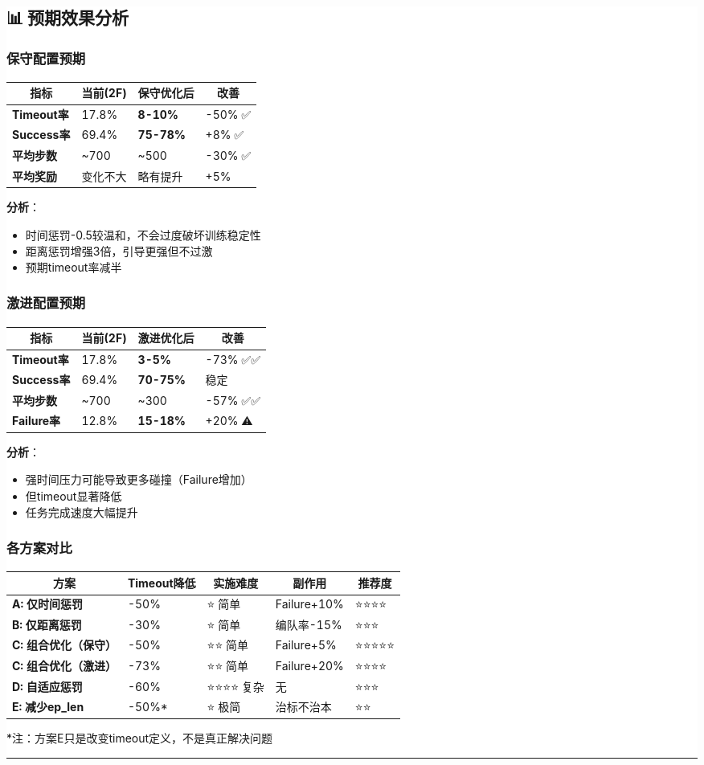 
## 📊 预期效果分析

### 保守配置预期

| 指标 | 当前(2F) | 保守优化后 | 改善 |
|------|----------|-----------|------|
| **Timeout率** | 17.8% | **8-10%** | -50% ✅ |
| **Success率** | 69.4% | **75-78%** | +8% ✅ |
| **平均步数** | ~700 | ~500 | -30% ✅ |
| **平均奖励** | 变化不大 | 略有提升 | +5% |

**分析**：
- 时间惩罚-0.5较温和，不会过度破坏训练稳定性
- 距离惩罚增强3倍，引导更强但不过激
- 预期timeout率减半

### 激进配置预期

| 指标 | 当前(2F) | 激进优化后 | 改善 |
|------|----------|-----------|------|
| **Timeout率** | 17.8% | **3-5%** | -73% ✅✅ |
| **Success率** | 69.4% | **70-75%** | 稳定 |
| **平均步数** | ~700 | ~300 | -57% ✅✅ |
| **Failure率** | 12.8% | **15-18%** | +20% ⚠️ |

**分析**：
- 强时间压力可能导致更多碰撞（Failure增加）
- 但timeout显著降低
- 任务完成速度大幅提升

### 各方案对比

| 方案 | Timeout降低 | 实施难度 | 副作用 | 推荐度 |
|------|------------|---------|--------|--------|
| **A: 仅时间惩罚** | -50% | ⭐ 简单 | Failure+10% | ⭐⭐⭐⭐ |
| **B: 仅距离惩罚** | -30% | ⭐ 简单 | 编队率-15% | ⭐⭐⭐ |
| **C: 组合优化（保守）** | -50% | ⭐⭐ 简单 | Failure+5% | ⭐⭐⭐⭐⭐ |
| **C: 组合优化（激进）** | -73% | ⭐⭐ 简单 | Failure+20% | ⭐⭐⭐⭐ |
| **D: 自适应惩罚** | -60% | ⭐⭐⭐⭐ 复杂 | 无 | ⭐⭐⭐ |
| **E: 减少ep_len** | -50%* | ⭐ 极简 | 治标不治本 | ⭐⭐ |

*注：方案E只是改变timeout定义，不是真正解决问题

---